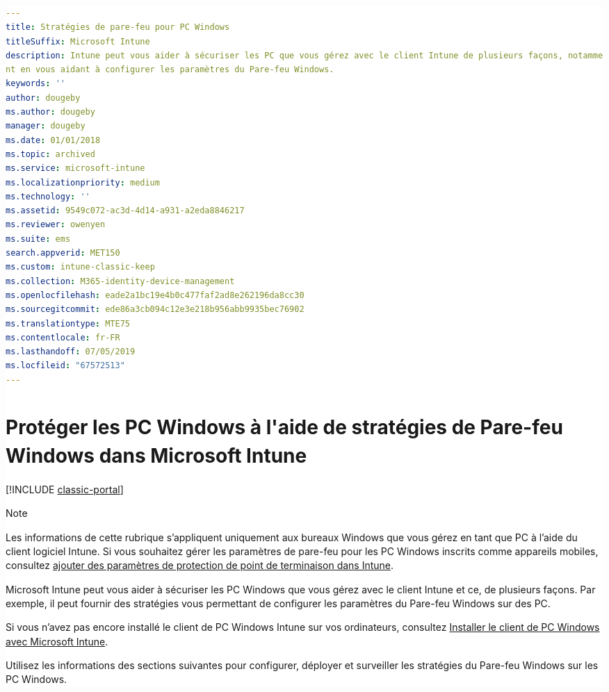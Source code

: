 ```yaml
---
title: Stratégies de pare-feu pour PC Windows
titleSuffix: Microsoft Intune
description: Intune peut vous aider à sécuriser les PC que vous gérez avec le client Intune de plusieurs façons, notamment en vous aidant à configurer les paramètres du Pare-feu Windows.
keywords: ''
author: dougeby
ms.author: dougeby
manager: dougeby
ms.date: 01/01/2018
ms.topic: archived
ms.service: microsoft-intune
ms.localizationpriority: medium
ms.technology: ''
ms.assetid: 9549c072-ac3d-4d14-a931-a2eda8846217
ms.reviewer: owenyen
ms.suite: ems
search.appverid: MET150
ms.custom: intune-classic-keep
ms.collection: M365-identity-device-management
ms.openlocfilehash: eade2a1bc19e4b0c477faf2ad8e262196da8cc30
ms.sourcegitcommit: ede86a3cb094c12e3e218b956abb9935bec76902
ms.translationtype: MTE75
ms.contentlocale: fr-FR
ms.lasthandoff: 07/05/2019
ms.locfileid: "67572513"
---
```

# <a name="help-protect-windows-pcs-using-windows-firewall-policies-in-microsoft-intune"></a>Protéger les PC Windows à l'aide de stratégies de Pare-feu Windows dans Microsoft Intune

[!INCLUDE [classic-portal](includes/classic-portal.md)]

> [!NOTE]
> Les informations de cette rubrique s’appliquent uniquement aux bureaux Windows que vous gérez en tant que PC à l’aide du client logiciel Intune. Si vous souhaitez gérer les paramètres de pare-feu pour les PC Windows inscrits comme appareils mobiles, consultez [ajouter des paramètres de protection de point de terminaison dans Intune](endpoint-protection-configure.md).

Microsoft Intune peut vous aider à sécuriser les PC Windows que vous gérez avec le client Intune et ce, de plusieurs façons. Par exemple, il peut fournir des stratégies vous permettant de configurer les paramètres du Pare-feu Windows sur des PC.

Si vous n’avez pas encore installé le client de PC Windows Intune sur vos ordinateurs, consultez [Installer le client de PC Windows avec Microsoft Intune](install-the-windows-pc-client-with-microsoft-intune.md).

Utilisez les informations des sections suivantes pour configurer, déployer et surveiller les stratégies du Pare-feu Windows sur les PC Windows.
